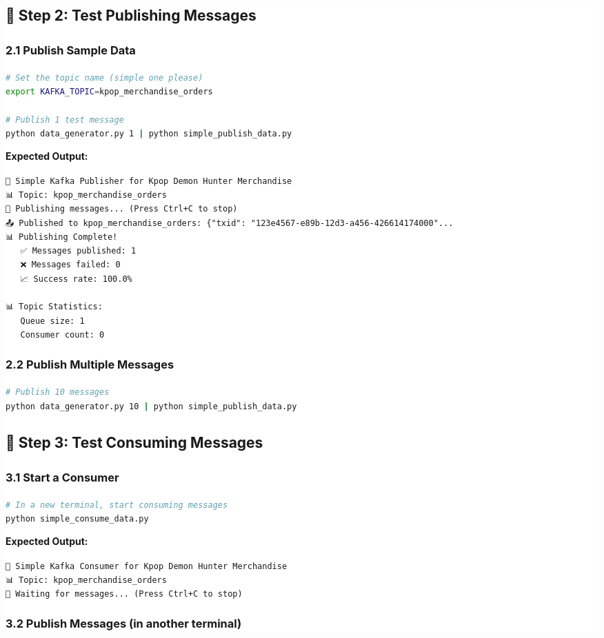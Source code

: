 ## 🐍 Step 2: Test Publishing Messages

### 2.1 Publish Sample Data

```bash
# Set the topic name (simple one please)
export KAFKA_TOPIC=kpop_merchandise_orders

# Publish 1 test message
python data_generator.py 1 | python simple_publish_data.py
```

**Expected Output:**
```
🚀 Simple Kafka Publisher for Kpop Demon Hunter Merchandise
📊 Topic: kpop_merchandise_orders
📡 Publishing messages... (Press Ctrl+C to stop)
📤 Published to kpop_merchandise_orders: {"txid": "123e4567-e89b-12d3-a456-426614174000"...
📊 Publishing Complete!
   ✅ Messages published: 1
   ❌ Messages failed: 0
   📈 Success rate: 100.0%

📊 Topic Statistics:
   Queue size: 1
   Consumer count: 0
```

### 2.2 Publish Multiple Messages

```bash
# Publish 10 messages
python data_generator.py 10 | python simple_publish_data.py
```

## 📡 Step 3: Test Consuming Messages

### 3.1 Start a Consumer

```bash
# In a new terminal, start consuming messages
python simple_consume_data.py
```

**Expected Output:**
```
🚀 Simple Kafka Consumer for Kpop Demon Hunter Merchandise
📊 Topic: kpop_merchandise_orders
📡 Waiting for messages... (Press Ctrl+C to stop)
```

### 3.2 Publish Messages (in another terminal)
